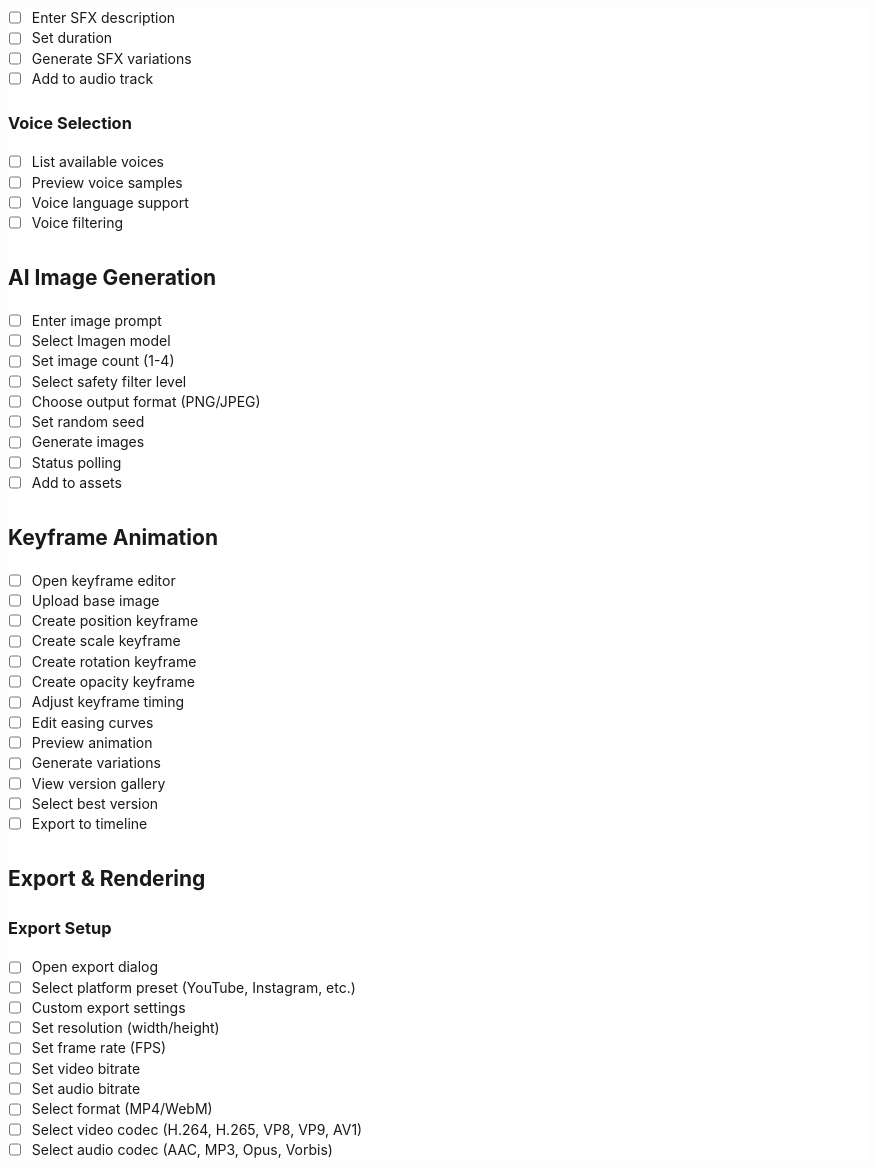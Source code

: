 - [ ] Enter SFX description
- [ ] Set duration
- [ ] Generate SFX variations
- [ ] Add to audio track

### Voice Selection

- [ ] List available voices
- [ ] Preview voice samples
- [ ] Voice language support
- [ ] Voice filtering

## AI Image Generation

- [ ] Enter image prompt
- [ ] Select Imagen model
- [ ] Set image count (1-4)
- [ ] Select safety filter level
- [ ] Choose output format (PNG/JPEG)
- [ ] Set random seed
- [ ] Generate images
- [ ] Status polling
- [ ] Add to assets

## Keyframe Animation

- [ ] Open keyframe editor
- [ ] Upload base image
- [ ] Create position keyframe
- [ ] Create scale keyframe
- [ ] Create rotation keyframe
- [ ] Create opacity keyframe
- [ ] Adjust keyframe timing
- [ ] Edit easing curves
- [ ] Preview animation
- [ ] Generate variations
- [ ] View version gallery
- [ ] Select best version
- [ ] Export to timeline

## Export & Rendering

### Export Setup

- [ ] Open export dialog
- [ ] Select platform preset (YouTube, Instagram, etc.)
- [ ] Custom export settings
- [ ] Set resolution (width/height)
- [ ] Set frame rate (FPS)
- [ ] Set video bitrate
- [ ] Set audio bitrate
- [ ] Select format (MP4/WebM)
- [ ] Select video codec (H.264, H.265, VP8, VP9, AV1)
- [ ] Select audio codec (AAC, MP3, Opus, Vorbis)
